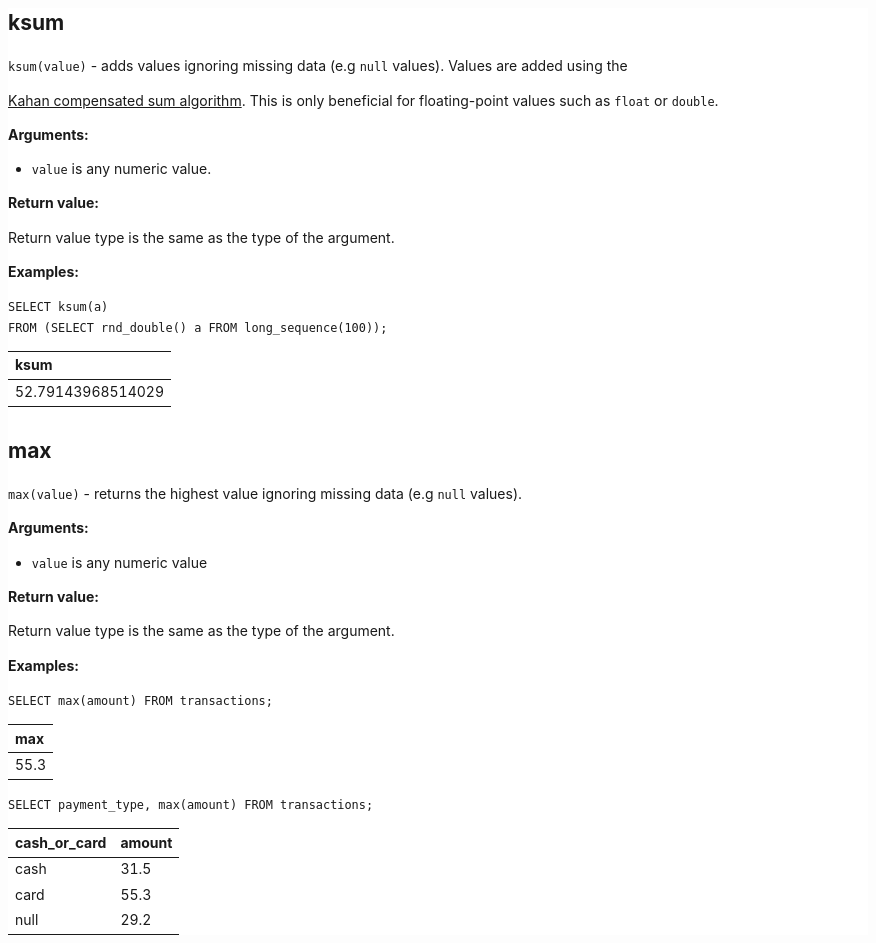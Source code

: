 ## ksum

`ksum(value)` - adds values ignoring missing data (e.g `null` values). Values
are added using the

[Kahan compensated sum algorithm](https://en.wikipedia.org/wiki/Kahan_summation_algorithm).
This is only beneficial for floating-point values such as `float` or `double`.

**Arguments:**

- `value` is any numeric value.

**Return value:**

Return value type is the same as the type of the argument.

**Examples:**

```questdb-sql
SELECT ksum(a)
FROM (SELECT rnd_double() a FROM long_sequence(100));
```

| ksum              |
| :---------------- |
| 52.79143968514029 |

## max

`max(value)` - returns the highest value ignoring missing data (e.g `null`
values).

**Arguments:**

- `value` is any numeric value

**Return value:**

Return value type is the same as the type of the argument.

**Examples:**

```questdb-sql title="Highest transaction amount"
SELECT max(amount) FROM transactions;
```

| max  |
| :--- |
| 55.3 |

```questdb-sql title="Highest transaction amount by payment_type"
SELECT payment_type, max(amount) FROM transactions;
```

| cash_or_card | amount |
| :----------- | :----- |
| cash         | 31.5   |
| card         | 55.3   |
| null         | 29.2   |
